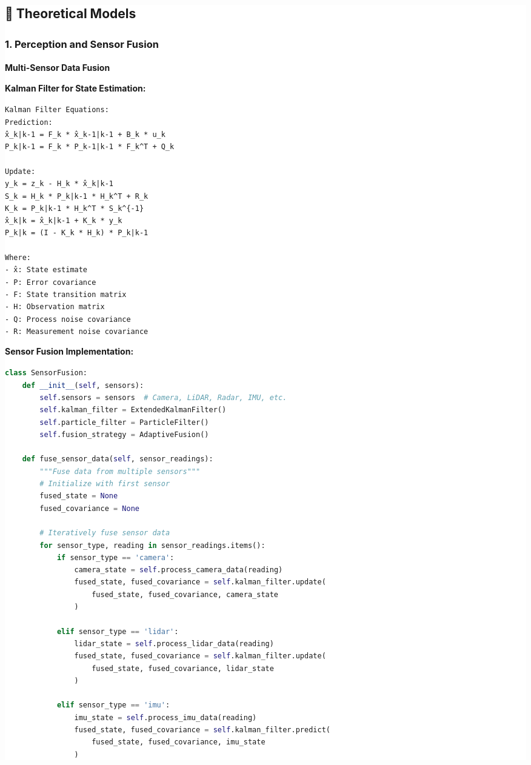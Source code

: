 ## 🧠 Theoretical Models

### **1. Perception and Sensor Fusion**

**Multi-Sensor Data Fusion**

**Kalman Filter for State Estimation:**
```
Kalman Filter Equations:
Prediction:
x̂_k|k-1 = F_k * x̂_k-1|k-1 + B_k * u_k
P_k|k-1 = F_k * P_k-1|k-1 * F_k^T + Q_k

Update:
y_k = z_k - H_k * x̂_k|k-1
S_k = H_k * P_k|k-1 * H_k^T + R_k
K_k = P_k|k-1 * H_k^T * S_k^{-1}
x̂_k|k = x̂_k|k-1 + K_k * y_k
P_k|k = (I - K_k * H_k) * P_k|k-1

Where:
- x̂: State estimate
- P: Error covariance
- F: State transition matrix
- H: Observation matrix
- Q: Process noise covariance
- R: Measurement noise covariance
```

**Sensor Fusion Implementation:**
```python
class SensorFusion:
    def __init__(self, sensors):
        self.sensors = sensors  # Camera, LiDAR, Radar, IMU, etc.
        self.kalman_filter = ExtendedKalmanFilter()
        self.particle_filter = ParticleFilter()
        self.fusion_strategy = AdaptiveFusion()

    def fuse_sensor_data(self, sensor_readings):
        """Fuse data from multiple sensors"""
        # Initialize with first sensor
        fused_state = None
        fused_covariance = None

        # Iteratively fuse sensor data
        for sensor_type, reading in sensor_readings.items():
            if sensor_type == 'camera':
                camera_state = self.process_camera_data(reading)
                fused_state, fused_covariance = self.kalman_filter.update(
                    fused_state, fused_covariance, camera_state
                )

            elif sensor_type == 'lidar':
                lidar_state = self.process_lidar_data(reading)
                fused_state, fused_covariance = self.kalman_filter.update(
                    fused_state, fused_covariance, lidar_state
                )

            elif sensor_type == 'imu':
                imu_state = self.process_imu_data(reading)
                fused_state, fused_covariance = self.kalman_filter.predict(
                    fused_state, fused_covariance, imu_state
                )

```